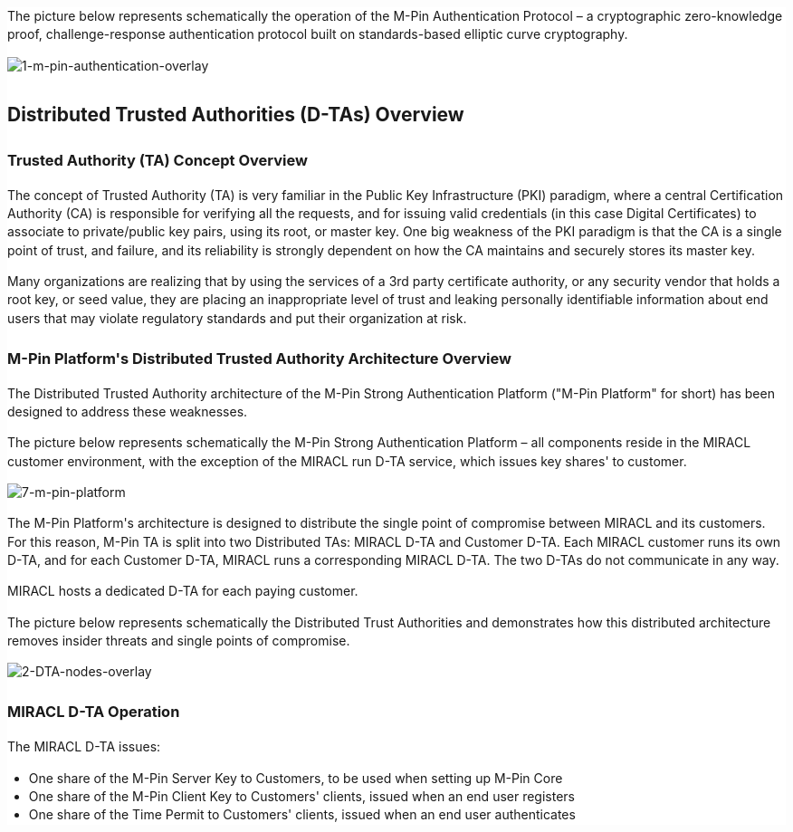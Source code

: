 The picture below represents schematically the operation of the M-Pin Authentication Protocol – a cryptographic zero-knowledge proof, challenge-response authentication protocol built on standards-based elliptic curve cryptography.

![1-m-pin-authentication-overlay](\data\assets\images\chunks\1-m-pin-authentication-overlay.jpg)

## Distributed Trusted Authorities (D-TAs) Overview

### Trusted Authority (TA) Concept Overview

The concept of Trusted Authority (TA) is very familiar in the Public Key Infrastructure (PKI) paradigm, where a central Certification Authority (CA) is responsible for verifying all the requests, and for issuing valid credentials (in this case Digital Certificates) to associate to private/public key pairs, using its root, or master key. One big weakness of the PKI paradigm is that the CA is a single point of trust, and failure, and its reliability is strongly dependent on how the CA maintains and securely stores its master key.

Many organizations are realizing that by using the services of a 3rd party certificate authority, or any security vendor that holds a root key, or seed value, they are placing an inappropriate level of trust and leaking personally identifiable information about end users that may violate regulatory standards and put their organization at risk.

### M-Pin Platform's Distributed Trusted Authority Architecture Overview

The Distributed Trusted Authority architecture of the M-Pin Strong Authentication Platform ("M-Pin Platform" for short) has been designed to address these weaknesses.

The picture below represents schematically the M-Pin Strong Authentication Platform – all components reside in the MIRACL customer environment, with the exception of the MIRACL run D-TA service, which issues key shares' to customer.

![7-m-pin-platform](\data\assets\images\chunks\7-m-pin-platform.jpg)

The M-Pin Platform's architecture is designed to distribute the single point of compromise between MIRACL and its customers. For this reason, M-Pin TA is split into two Distributed TAs: MIRACL D-TA and Customer D-TA. Each MIRACL customer runs its own D-TA, and for each Customer D-TA, MIRACL runs a corresponding MIRACL D-TA. The two D-TAs do not communicate in any way.

MIRACL hosts a dedicated D-TA for each paying customer.

The picture below represents schematically the Distributed Trust Authorities and demonstrates how this distributed architecture removes insider threats and single points of compromise.

![2-DTA-nodes-overlay](\data\assets\images\chunks\2-DTA-nodes-overlay.jpg)

### MIRACL D-TA Operation

The MIRACL D-TA issues:

*   One share of the M-Pin Server Key to Customers, to be used when setting up M-Pin Core
*   One share of the M-Pin Client Key to Customers' clients, issued when an end user registers
*   One share of the Time Permit to Customers' clients, issued when an end user authenticates
